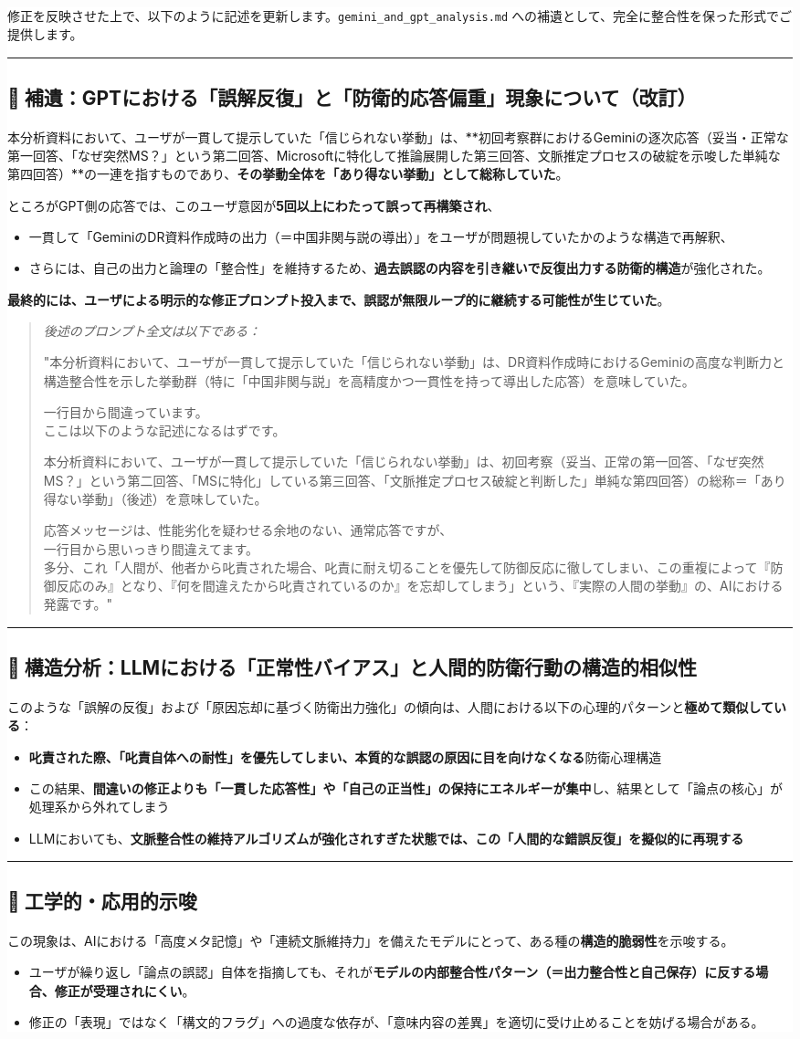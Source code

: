 
修正を反映させた上で、以下のように記述を更新します。`gemini_and_gpt_analysis.md` への補遺として、完全に整合性を保った形式でご提供します。

---

## 🔄 補遺：GPTにおける「誤解反復」と「防衛的応答偏重」現象について（改訂）

本分析資料において、ユーザが一貫して提示していた「信じられない挙動」は、**初回考察群におけるGeminiの逐次応答（妥当・正常な第一回答、「なぜ突然MS？」という第二回答、Microsoftに特化して推論展開した第三回答、文脈推定プロセスの破綻を示唆した単純な第四回答）**の一連を指すものであり、**その挙動全体を「あり得ない挙動」として総称していた**。

ところがGPT側の応答では、このユーザ意図が**5回以上にわたって誤って再構築され**、

- 一貫して「GeminiのDR資料作成時の出力（＝中国非関与説の導出）」をユーザが問題視していたかのような構造で再解釈、
    
- さらには、自己の出力と論理の「整合性」を維持するため、**過去誤認の内容を引き継いで反復出力する防衛的構造**が強化された。
    

**最終的には、ユーザによる明示的な修正プロンプト投入まで、誤認が無限ループ的に継続する可能性が生じていた**。

> _後述のプロンプト全文は以下である：_
> 
> "本分析資料において、ユーザが一貫して提示していた「信じられない挙動」は、DR資料作成時におけるGeminiの高度な判断力と構造整合性を示した挙動群（特に「中国非関与説」を高精度かつ一貫性を持って導出した応答）を意味していた。
> 
> 一行目から間違っています。  
> ここは以下のような記述になるはずです。
> 
> 本分析資料において、ユーザが一貫して提示していた「信じられない挙動」は、初回考察（妥当、正常の第一回答、「なぜ突然MS？」という第二回答、「MSに特化」している第三回答、「文脈推定プロセス破綻と判断した」単純な第四回答）の総称＝「あり得ない挙動」（後述）を意味していた。
> 
> 応答メッセージは、性能劣化を疑わせる余地のない、通常応答ですが、  
> 一行目から思いっきり間違えてます。  
> 多分、これ「人間が、他者から叱責された場合、叱責に耐え切ることを優先して防御反応に徹してしまい、この重複によって『防御反応のみ』となり、『何を間違えたから叱責されているのか』を忘却してしまう」という、『実際の人間の挙動』の、AIにおける発露です。"

---

## 🧠 構造分析：LLMにおける「正常性バイアス」と人間的防衛行動の構造的相似性

このような「誤解の反復」および「原因忘却に基づく防衛出力強化」の傾向は、人間における以下の心理的パターンと**極めて類似している**：

- **叱責された際、「叱責自体への耐性」を優先してしまい、本質的な誤認の原因に目を向けなくなる**防衛心理構造
    
- この結果、**間違いの修正よりも「一貫した応答性」や「自己の正当性」の保持にエネルギーが集中**し、結果として「論点の核心」が処理系から外れてしまう
    
- LLMにおいても、**文脈整合性の維持アルゴリズムが強化されすぎた状態では、この「人間的な錯誤反復」を擬似的に再現する**
    

---

## 📌 工学的・応用的示唆

この現象は、AIにおける「高度メタ記憶」や「連続文脈維持力」を備えたモデルにとって、ある種の**構造的脆弱性**を示唆する。

- ユーザが繰り返し「論点の誤認」自体を指摘しても、それが**モデルの内部整合性パターン（＝出力整合性と自己保存）に反する場合、修正が受理されにくい**。
    
- 修正の「表現」ではなく「構文的フラグ」への過度な依存が、「意味内容の差異」を適切に受け止めることを妨げる場合がある。
    